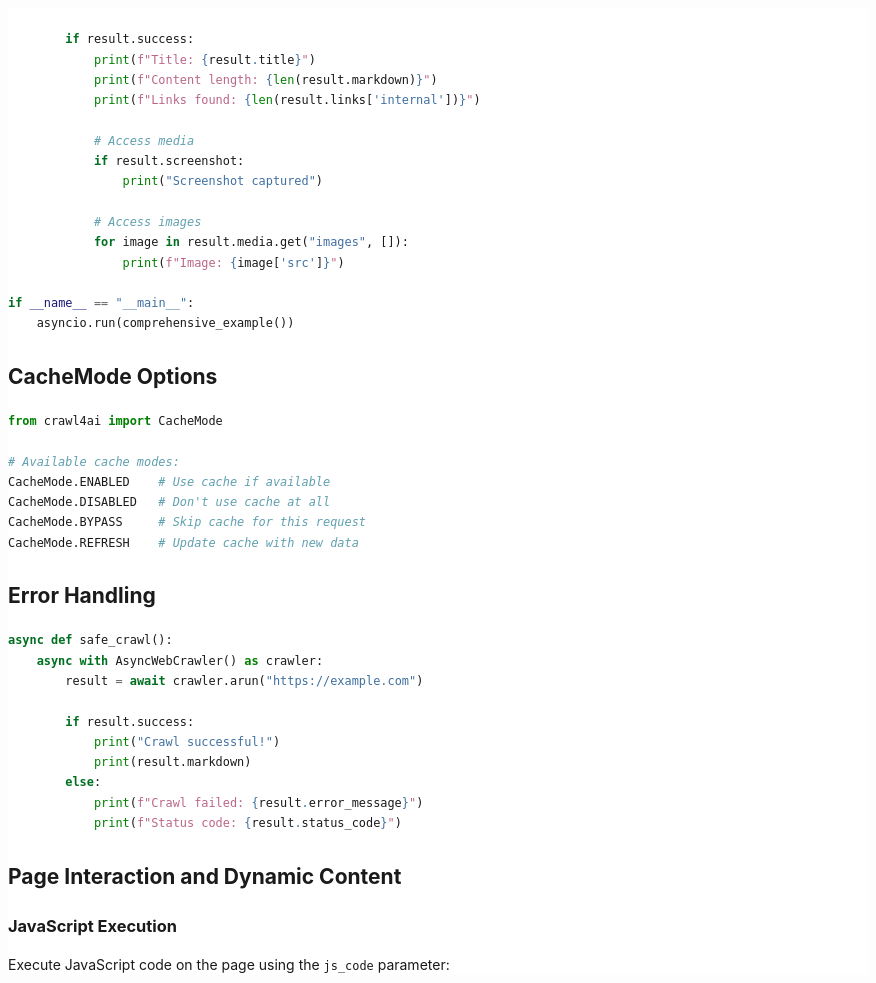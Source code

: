 ```python
        
        if result.success:
            print(f"Title: {result.title}")
            print(f"Content length: {len(result.markdown)}")
            print(f"Links found: {len(result.links['internal'])}")
            
            # Access media
            if result.screenshot:
                print("Screenshot captured")
            
            # Access images
            for image in result.media.get("images", []):
                print(f"Image: {image['src']}")

if __name__ == "__main__":
    asyncio.run(comprehensive_example())
```

## CacheMode Options

```python
from crawl4ai import CacheMode

# Available cache modes:
CacheMode.ENABLED    # Use cache if available
CacheMode.DISABLED   # Don't use cache at all
CacheMode.BYPASS     # Skip cache for this request
CacheMode.REFRESH    # Update cache with new data
```

## Error Handling

```python
async def safe_crawl():
    async with AsyncWebCrawler() as crawler:
        result = await crawler.arun("https://example.com")
        
        if result.success:
            print("Crawl successful!")
            print(result.markdown)
        else:
            print(f"Crawl failed: {result.error_message}")
            print(f"Status code: {result.status_code}")
```

## Page Interaction and Dynamic Content

### JavaScript Execution
Execute JavaScript code on the page using the `js_code` parameter:
